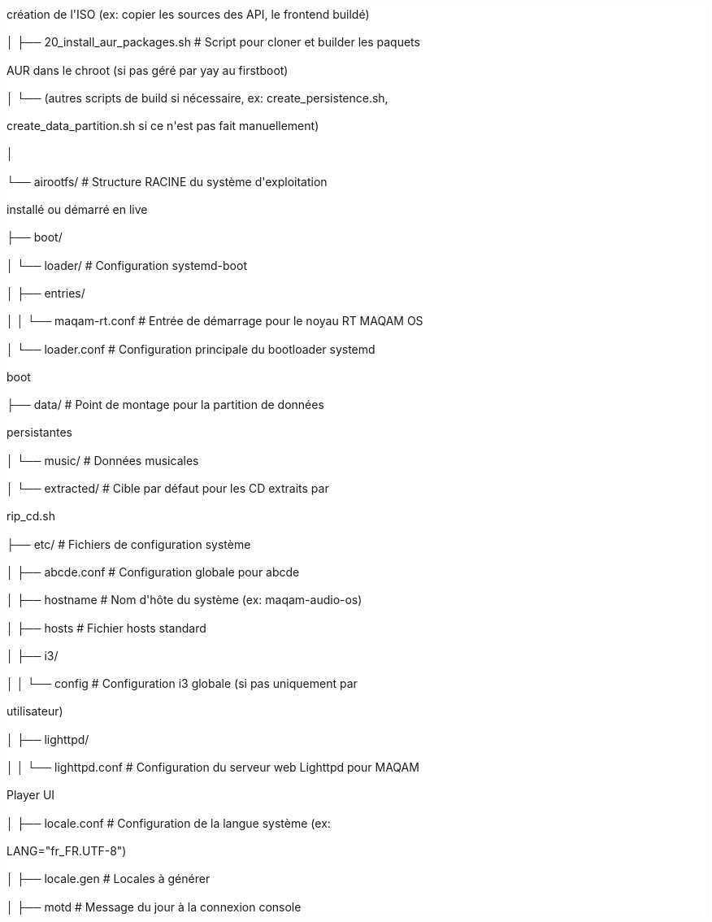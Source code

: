 création de l'ISO (ex: copier les sources des API, le frontend buildé)

│       ├── 20\_install\_aur\_packages.sh # Script pour cloner et builder les paquets

AUR dans le chroot (si pas géré par yay au firstboot)

│       └── (autres scripts de build si nécessaire, ex: create\_persistence.sh,

create\_data\_partition.sh si ce n'est pas fait manuellement)

│

└── airootfs/                   # Structure RACINE du système d'exploitation

installé ou démarré en live

├── boot/

│   └── loader/             # Configuration systemd-boot

│       ├── entries/

│       │   └── maqam-rt.conf # Entrée de démarrage pour le noyau RT MAQAM OS

│       └── loader.conf     # Configuration principale du bootloader systemd

boot

├── data/                   # Point de montage pour la partition de données

persistantes

│   └── music/              # Données musicales

│       └── extracted/      # Cible par défaut pour les CD extraits par

rip\_cd.sh

├── etc/                    # Fichiers de configuration système

│   ├── abcde.conf          # Configuration globale pour abcde

│   ├── hostname            # Nom d'hôte du système (ex: maqam-audio-os)

│   ├── hosts               # Fichier hosts standard

│   ├── i3/

│   │   └── config          # Configuration i3 globale (si pas uniquement par

utilisateur)

│   ├── lighttpd/

│   │   └── lighttpd.conf   # Configuration du serveur web Lighttpd pour MAQAM

Player UI

│   ├── locale.conf         # Configuration de la langue système (ex:

LANG="fr\_FR.UTF-8")

│   ├── locale.gen          # Locales à générer

│   ├── motd                # Message du jour à la connexion console
